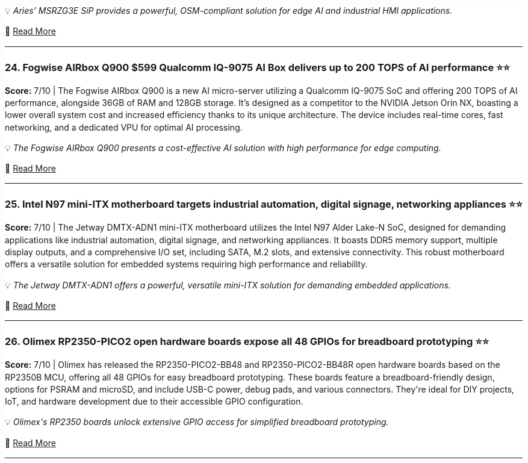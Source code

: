 💡 *Aries’ MSRZG3E SiP provides a powerful, OSM-compliant solution for edge AI and industrial HMI applications.*

🔗 [Read More](https://www.cnx-software.com/2025/10/01/aries-msrzg3e-osm-compliant-sip-with-renesas-rz-g3e-mpu-targets-industrial-hmi-and-edge-ai/)

---

### 24. Fogwise AIRbox Q900 $599 Qualcomm IQ-9075 AI Box delivers up to 200 TOPS of AI performance ⭐⭐

**Score:** 7/10 | The Fogwise AIRbox Q900 is a new AI micro-server utilizing a Qualcomm IQ-9075 SoC and offering 200 TOPS of AI performance, alongside 36GB of RAM and 128GB storage. It’s designed as a competitor to the NVIDIA Jetson Orin NX, boasting a lower overall system cost and increased efficiency thanks to its unique architecture. The device includes real-time cores, fast networking, and a dedicated VPU for optimal AI processing.

💡 *The Fogwise AIRbox Q900 presents a cost-effective AI solution with high performance for edge computing.*

🔗 [Read More](https://www.cnx-software.com/2025/09/30/fogwise-airbox-q900-599-qualcomm-iq-9075-ai-box-delivers-up-to-200-tops-of-ai-performance/)

---

### 25. Intel N97 mini-ITX motherboard targets industrial automation, digital signage, networking appliances ⭐⭐

**Score:** 7/10 | The Jetway DMTX-ADN1 mini-ITX motherboard utilizes the Intel N97 Alder Lake-N SoC, designed for demanding applications like industrial automation, digital signage, and networking appliances. It boasts DDR5 memory support, multiple display outputs, and a comprehensive I/O set, including SATA, M.2 slots, and extensive connectivity. This robust motherboard offers a versatile solution for embedded systems requiring high performance and reliability.

💡 *The Jetway DMTX-ADN1 offers a powerful, versatile mini-ITX solution for demanding embedded applications.*

🔗 [Read More](https://www.cnx-software.com/2025/09/30/intel-n97-mini-itx-motherboard-targets-industrial-automation-digital-signage-networking-appliances/)

---

### 26. Olimex RP2350-PICO2 open hardware boards expose all 48 GPIOs for breadboard prototyping ⭐⭐

**Score:** 7/10 | Olimex has released the RP2350-PICO2-BB48 and RP2350-PICO2-BB48R open hardware boards based on the RP2350B MCU, offering all 48 GPIOs for easy breadboard prototyping. These boards feature a breadboard-friendly design, options for PSRAM and microSD, and include USB-C power, debug pads, and various connectors. They're ideal for DIY projects, IoT, and hardware development due to their accessible GPIO configuration.

💡 *Olimex's RP2350 boards unlock extensive GPIO access for simplified breadboard prototyping.*

🔗 [Read More](https://www.cnx-software.com/2025/09/29/olimex-rp2350-pico2-open-hardware-boards-expose-all-48-gpios-for-breadboard-prototyping/)

---